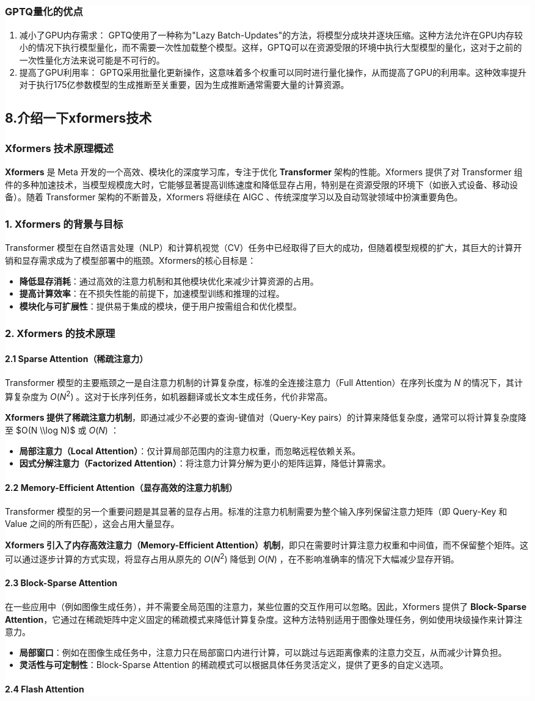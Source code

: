 ### GPTQ量化的优点

1.  减小了GPU内存需求： GPTQ使用了一种称为"Lazy Batch-Updates"的方法，将模型分成块并逐块压缩。这种方法允许在GPU内存较小的情况下执行模型量化，而不需要一次性加载整个模型。这样，GPTQ可以在资源受限的环境中执行大型模型的量化，这对于之前的一次性量化方法来说可能是不可行的。
2.  提高了GPU利用率： GPTQ采用批量化更新操作，这意味着多个权重可以同时进行量化操作，从而提高了GPU的利用率。这种效率提升对于执行175亿参数模型的生成推断至关重要，因为生成推断通常需要大量的计算资源。

8.介绍一下xformers技术
----------------

### Xformers 技术原理概述

**Xformers** 是 Meta 开发的一个高效、模块化的深度学习库，专注于优化 **Transformer** 架构的性能。Xformers 提供了对 Transformer 组件的多种加速技术，当模型规模庞大时，它能够显著提高训练速度和降低显存占用，特别是在资源受限的环境下（如嵌入式设备、移动设备）。随着 Transformer 架构的不断普及，Xformers 将继续在 AIGC 、传统深度学习以及自动驾驶领域中扮演重要角色。

### 1\. **Xformers 的背景与目标**

Transformer 模型在自然语言处理（NLP）和计算机视觉（CV）任务中已经取得了巨大的成功，但随着模型规模的扩大，其巨大的计算开销和显存需求成为了模型部署中的瓶颈。Xformers的核心目标是：

*   **降低显存消耗**：通过高效的注意力机制和其他模块优化来减少计算资源的占用。
*   **提高计算效率**：在不损失性能的前提下，加速模型训练和推理的过程。
*   **模块化与可扩展性**：提供易于集成的模块，便于用户按需组合和优化模型。

### 2\. **Xformers 的技术原理**

#### 2.1 **Sparse Attention**（稀疏注意力）

Transformer 模型的主要瓶颈之一是自注意力机制的计算复杂度，标准的全连接注意力（Full Attention）在序列长度为 $N$ 的情况下，其计算复杂度为 $O(N^2)$ 。这对于长序列任务，如机器翻译或长文本生成任务，代价非常高。

**Xformers 提供了稀疏注意力机制**，即通过减少不必要的查询-键值对（Query-Key pairs）的计算来降低复杂度，通常可以将计算复杂度降至 $O(N \\log N)$ 或 $O(N)$ ：

*   **局部注意力（Local Attention）**：仅计算局部范围内的注意力权重，而忽略远程依赖关系。
*   **因式分解注意力（Factorized Attention）**：将注意力计算分解为更小的矩阵运算，降低计算需求。

#### 2.2 **Memory-Efficient Attention**（显存高效的注意力机制）

Transformer 模型的另一个重要问题是其显著的显存占用。标准的注意力机制需要为整个输入序列保留注意力矩阵（即 Query-Key 和 Value 之间的所有匹配），这会占用大量显存。

**Xformers 引入了内存高效注意力（Memory-Efficient Attention）机制**，即只在需要时计算注意力权重和中间值，而不保留整个矩阵。这可以通过逐步计算的方式实现，将显存占用从原先的 $O(N^2)$ 降低到 $O(N)$ ，在不影响准确率的情况下大幅减少显存开销。

#### 2.3 **Block-Sparse Attention**

在一些应用中（例如图像生成任务），并不需要全局范围的注意力，某些位置的交互作用可以忽略。因此，Xformers 提供了 **Block-Sparse Attention**，它通过在稀疏矩阵中定义固定的稀疏模式来降低计算复杂度。这种方法特别适用于图像处理任务，例如使用块级操作来计算注意力。

*   **局部窗口**：例如在图像生成任务中，注意力只在局部窗口内进行计算，可以跳过与远距离像素的注意力交互，从而减少计算负担。
*   **灵活性与可定制性**：Block-Sparse Attention 的稀疏模式可以根据具体任务灵活定义，提供了更多的自定义选项。

#### 2.4 **Flash Attention**
